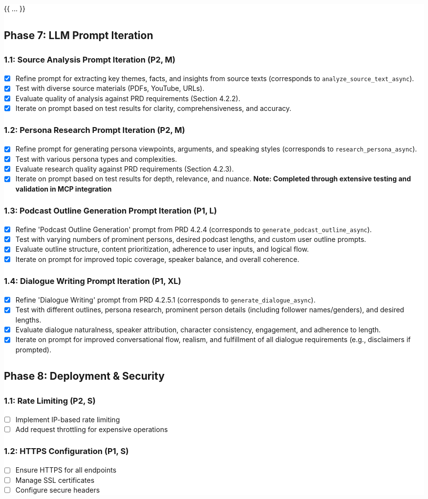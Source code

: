 {{ ... }}

## Phase 7: LLM Prompt Iteration 

### 1.1: Source Analysis Prompt Iteration (P2, M) 
- [x] Refine prompt for extracting key themes, facts, and insights from source texts (corresponds to `analyze_source_text_async`).
- [x] Test with diverse source materials (PDFs, YouTube, URLs).
- [x] Evaluate quality of analysis against PRD requirements (Section 4.2.2).
- [x] Iterate on prompt based on test results for clarity, comprehensiveness, and accuracy.

### 1.2: Persona Research Prompt Iteration (P2, M) 
- [x] Refine prompt for generating persona viewpoints, arguments, and speaking styles (corresponds to `research_persona_async`).
- [x] Test with various persona types and complexities.
- [x] Evaluate research quality against PRD requirements (Section 4.2.3).
- [x] Iterate on prompt based on test results for depth, relevance, and nuance.
**Note: Completed through extensive testing and validation in MCP integration**

### 1.3: Podcast Outline Generation Prompt Iteration (P1, L) 
- [x] Refine 'Podcast Outline Generation' prompt from PRD 4.2.4 (corresponds to `generate_podcast_outline_async`).
- [x] Test with varying numbers of prominent persons, desired podcast lengths, and custom user outline prompts.
- [x] Evaluate outline structure, content prioritization, adherence to user inputs, and logical flow.
- [x] Iterate on prompt for improved topic coverage, speaker balance, and overall coherence.

### 1.4: Dialogue Writing Prompt Iteration (P1, XL) 
- [x] Refine 'Dialogue Writing' prompt from PRD 4.2.5.1 (corresponds to `generate_dialogue_async`).
- [x] Test with different outlines, persona research, prominent person details (including follower names/genders), and desired lengths.
- [x] Evaluate dialogue naturalness, speaker attribution, character consistency, engagement, and adherence to length.
- [x] Iterate on prompt for improved conversational flow, realism, and fulfillment of all dialogue requirements (e.g., disclaimers if prompted).

## Phase 8: Deployment & Security


### 1.1: Rate Limiting (P2, S)
- [ ] Implement IP-based rate limiting
- [ ] Add request throttling for expensive operations

### 1.2: HTTPS Configuration (P1, S)
- [ ] Ensure HTTPS for all endpoints
- [ ] Manage SSL certificates
- [ ] Configure secure headers
